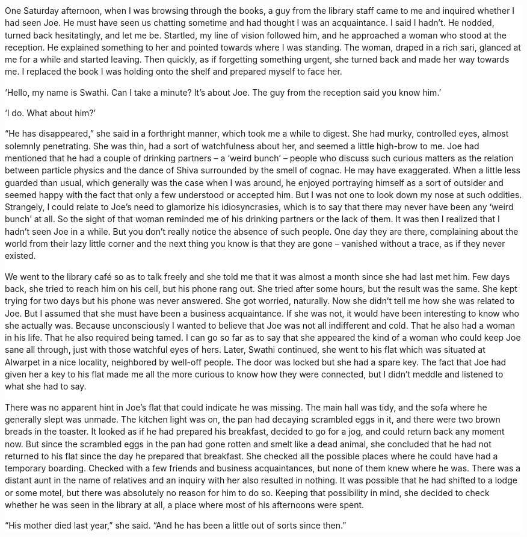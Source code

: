 One Saturday afternoon, when I was browsing through the books, a guy from the library staff came to me and inquired whether I had seen Joe. He must have seen us chatting sometime and had thought I was an acquaintance. I said I hadn’t. He nodded, turned back hesitatingly, and let me be. Startled, my line of vision followed him, and he approached a woman who stood at the reception. He explained something to her and pointed towards where I was standing. The woman, draped in a rich sari, glanced at me for a while and started leaving. Then quickly, as if forgetting something urgent, she turned back and made her way towards me. I replaced the book I was holding onto the shelf and prepared myself to face her.

‘Hello, my name is Swathi. Can I take a minute? It’s about Joe. The guy from the reception said you know him.’

‘I do. What about him?’

“He has disappeared,” she said in a forthright manner, which took me a while to digest. She had murky, controlled eyes, almost solemnly penetrating. She was thin, had a sort of watchfulness about her, and seemed a little high-brow to me. Joe had mentioned that he had a couple of drinking partners – a ‘weird bunch’ – people who discuss such curious matters as the relation between particle physics and the dance of Shiva surrounded by the smell of cognac. He may have exaggerated. When a little less guarded than usual, which generally was the case when I was around, he enjoyed portraying himself as a sort of outsider and seemed happy with the fact that only a few understood or accepted him. But I was not one to look down my nose at such oddities. Strangely, I could relate to Joe’s need to glamorize his idiosyncrasies, which is to say that there may never have been any ‘weird bunch’ at all. So the sight of that woman reminded me of his drinking partners or the lack of them. It was then I realized that I hadn’t seen Joe in a while. But you don’t really notice the absence of such people. One day they are there, complaining about the world from their lazy little corner and the next thing you know is that they are gone – vanished without a trace, as if they never existed.

We went to the library café so as to talk freely and she told me that it was almost a month since she had last met him. Few days back, she tried to reach him on his cell, but his phone rang out. She tried after some hours, but the result was the same. She kept trying for two days but his phone was never answered. She got worried, naturally. Now she didn’t tell me how she was related to Joe. But I assumed that she must have been a business acquaintance. If she was not, it would have been interesting to know who she actually was. Because unconsciously I wanted to believe that Joe was not all indifferent and cold. That he also had a woman in his life. That he also required being tamed. I can go so far as to say that she appeared the kind of a woman who could keep Joe sane all through, just with those watchful eyes of hers. Later, Swathi continued, she went to his flat which was situated at Alwarpet in a nice locality, neighbored by well-off people. The door was locked but she had a spare key. The fact that Joe had given her a key to his flat made me all the more curious to know how they were connected, but I didn’t meddle and listened to what she had to say.

There was no apparent hint in Joe’s flat that could indicate he was missing. The main hall was tidy, and the sofa where he generally slept was unmade. The kitchen light was on, the pan had decaying scrambled eggs in it, and there were two brown breads in the toaster. It looked as if he had prepared his breakfast, decided to go for a jog, and could return back any moment now. But since the scrambled eggs in the pan had gone rotten and smelt like a dead animal, she concluded that he had not returned to his flat since the day he prepared that breakfast. She checked all the possible places where he could have had a temporary boarding. Checked with a few friends and business acquaintances, but none of them knew where he was. There was a distant aunt in the name of relatives and an inquiry with her also resulted in nothing. It was possible that he had shifted to a lodge or some motel, but there was absolutely no reason for him to do so. Keeping that possibility in mind, she decided to check whether he was seen in the library at all, a place where most of his afternoons were spent.

“His mother died last year,” she said. “And he has been a little out of sorts since then.”
